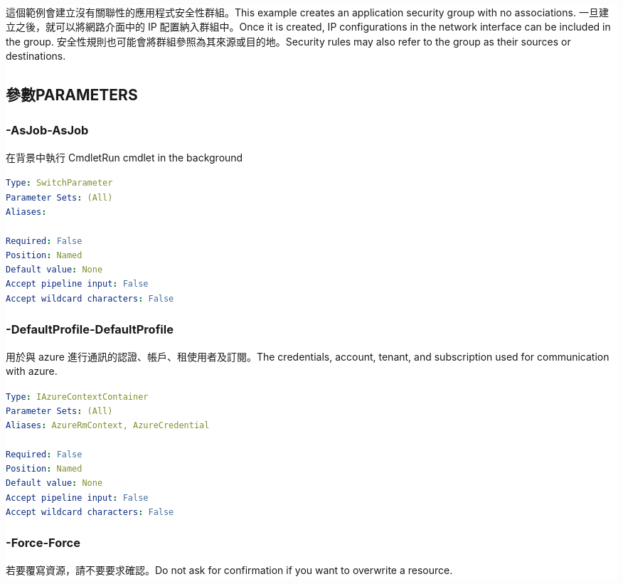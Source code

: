 <span data-ttu-id="644d3-109">這個範例會建立沒有關聯性的應用程式安全性群組。</span><span class="sxs-lookup"><span data-stu-id="644d3-109">This example creates an application security group with no associations.</span></span> <span data-ttu-id="644d3-110">一旦建立之後，就可以將網路介面中的 IP 配置納入群組中。</span><span class="sxs-lookup"><span data-stu-id="644d3-110">Once it is created, IP configurations in the network interface can be included in the group.</span></span> <span data-ttu-id="644d3-111">安全性規則也可能會將群組參照為其來源或目的地。</span><span class="sxs-lookup"><span data-stu-id="644d3-111">Security rules may also refer to the group as their sources or destinations.</span></span>

## <span data-ttu-id="644d3-112">參數</span><span class="sxs-lookup"><span data-stu-id="644d3-112">PARAMETERS</span></span>

### <span data-ttu-id="644d3-113">-AsJob</span><span class="sxs-lookup"><span data-stu-id="644d3-113">-AsJob</span></span>
<span data-ttu-id="644d3-114">在背景中執行 Cmdlet</span><span class="sxs-lookup"><span data-stu-id="644d3-114">Run cmdlet in the background</span></span>

```yaml
Type: SwitchParameter
Parameter Sets: (All)
Aliases: 

Required: False
Position: Named
Default value: None
Accept pipeline input: False
Accept wildcard characters: False
```

### <span data-ttu-id="644d3-115">-DefaultProfile</span><span class="sxs-lookup"><span data-stu-id="644d3-115">-DefaultProfile</span></span>
<span data-ttu-id="644d3-116">用於與 azure 進行通訊的認證、帳戶、租使用者及訂閱。</span><span class="sxs-lookup"><span data-stu-id="644d3-116">The credentials, account, tenant, and subscription used for communication with azure.</span></span>

```yaml
Type: IAzureContextContainer
Parameter Sets: (All)
Aliases: AzureRmContext, AzureCredential

Required: False
Position: Named
Default value: None
Accept pipeline input: False
Accept wildcard characters: False
```

### <span data-ttu-id="644d3-117">-Force</span><span class="sxs-lookup"><span data-stu-id="644d3-117">-Force</span></span>
<span data-ttu-id="644d3-118">若要覆寫資源，請不要要求確認。</span><span class="sxs-lookup"><span data-stu-id="644d3-118">Do not ask for confirmation if you want to overwrite a resource.</span></span>

